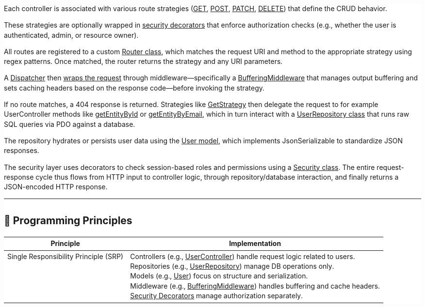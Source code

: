 Each controller is associated with various route strategies ([GET](https://github.com/merelythesame/post-tracking-system/blob/dev/backend/routes/RouterStrategies/GetStrategy.php), [POST](https://github.com/merelythesame/post-tracking-system/blob/dev/backend/routes/RouterStrategies/AddStrategy.php), [PATCH](https://github.com/merelythesame/post-tracking-system/blob/dev/backend/routes/RouterStrategies/UpdateStrategy.php), [DELETE](https://github.com/merelythesame/post-tracking-system/blob/dev/backend/routes/RouterStrategies/DeleteStrategy.php)) that define the CRUD behavior. 

These strategies are optionally wrapped in [security decorators](https://github.com/merelythesame/post-tracking-system/tree/dev/backend/security) that enforce authorization checks (e.g., whether the user is authenticated, admin, or resource owner). 

All routes are registered to a custom [Router class](https://github.com/merelythesame/post-tracking-system/blob/dev/backend/routes/Router.php), which matches the request URI and method to the appropriate strategy using regex patterns. Once matched, the router returns the strategy and any URI parameters.

A [Dispatcher](https://github.com/merelythesame/post-tracking-system/blob/dev/backend/middleware/Dispatcher.php) then [wraps the request](https://github.com/merelythesame/post-tracking-system/blob/dev/backend/index.php#L102-L121) through middleware—specifically a [BufferingMiddleware](https://github.com/merelythesame/post-tracking-system/blob/dev/backend/middleware/BufferingMiddleware.php) that manages output buffering and sets caching headers based on the response code—before invoking the strategy. 

If no route matches, a 404 response is returned. Strategies like [GetStrategy](https://github.com/merelythesame/post-tracking-system/blob/dev/backend/routes/RouterStrategies/GetStrategy.php) then delegate the request to for example UserController methods like [getEntityById](https://github.com/merelythesame/post-tracking-system/blob/dev/backend/controllers/UserController.php#L28-L39) or [getEntityByEmail](https://github.com/merelythesame/post-tracking-system/blob/dev/backend/controllers/UserController.php#L41-L52), which in turn interact with a [UserRepository class](https://github.com/merelythesame/post-tracking-system/blob/dev/backend/repository/UserRepository.php) that runs raw SQL queries via PDO against a database. 

The repository hydrates or persists user data using the [User model](https://github.com/merelythesame/post-tracking-system/blob/dev/backend/models/User.php), which implements JsonSerializable to standardize JSON responses. 

The security layer uses decorators to check session-based roles and permissions using a [Security class](https://github.com/merelythesame/post-tracking-system/blob/dev/backend/config/Security.php). The entire request-response cycle thus flows from HTTP input to controller logic, through repository/database interaction, and finally returns a JSON-encoded HTTP response.

---

## 📐 Programming Principles

| Principle                             | Implementation                                                                                                                                                                                                                                                                                                                                                                                                                                                                                                                                                                                                                                                                                                                                                                                                                                             |
|---------------------------------------|------------------------------------------------------------------------------------------------------------------------------------------------------------------------------------------------------------------------------------------------------------------------------------------------------------------------------------------------------------------------------------------------------------------------------------------------------------------------------------------------------------------------------------------------------------------------------------------------------------------------------------------------------------------------------------------------------------------------------------------------------------------------------------------------------------------------------------------------------------|
| Single Responsibility Principle (SRP) | Controllers (e.g., [UserController](https://github.com/merelythesame/post-tracking-system/blob/dev/backend/controllers/UserController.php)) handle request logic related to users.<br>Repositories (e.g., [UserRepository](https://github.com/merelythesame/post-tracking-system/blob/dev/backend/repository/UserRepository.php)) manage DB operations only.<br>Models (e.g., [User](https://github.com/merelythesame/post-tracking-system/blob/dev/backend/models/User.php)) focus on structure and serialization.<br>Middleware (e.g., [BufferingMiddleware](https://github.com/merelythesame/post-tracking-system/blob/dev/backend/middleware/BufferingMiddleware.php)) handles buffering and cache headers.<br>[Security Decorators](https://github.com/merelythesame/post-tracking-system/tree/dev/backend/security) manage authorization separately. |